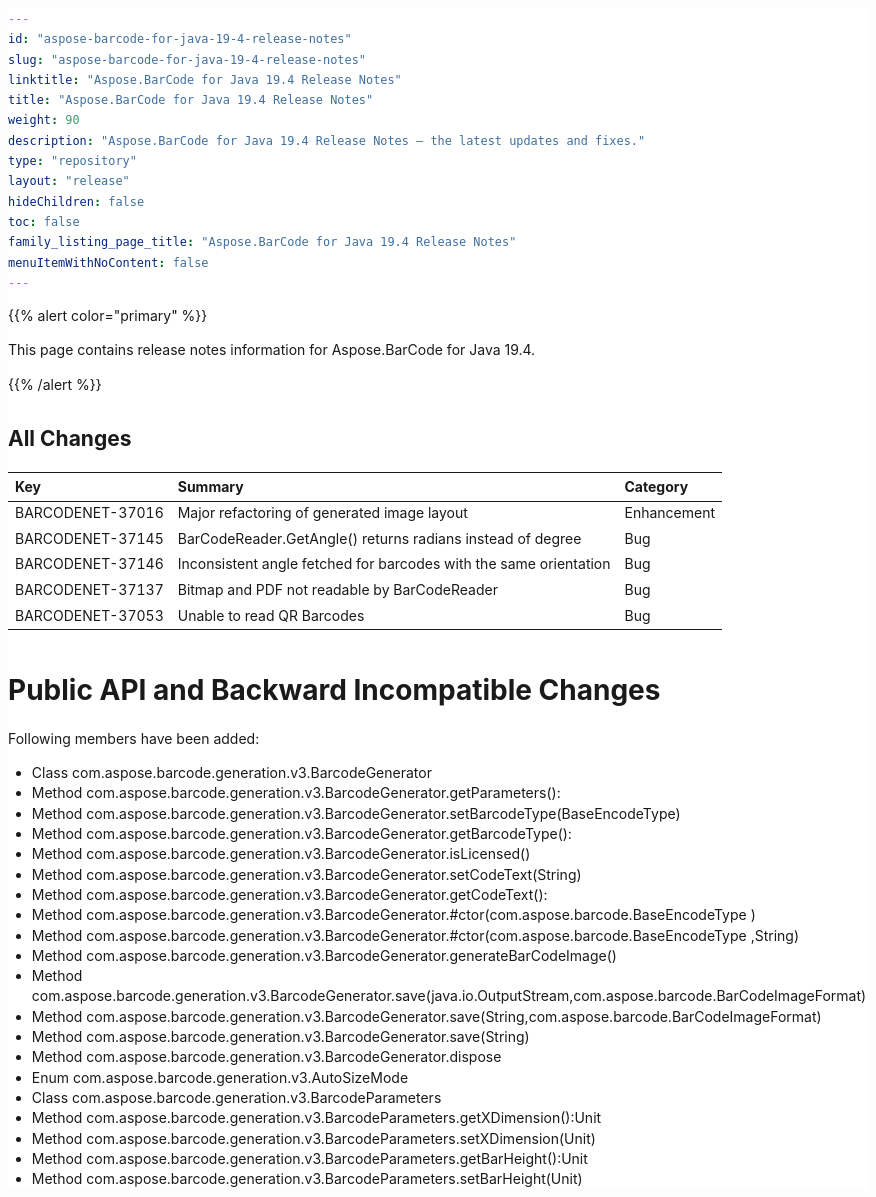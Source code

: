 ```yaml
---
id: "aspose-barcode-for-java-19-4-release-notes"
slug: "aspose-barcode-for-java-19-4-release-notes"
linktitle: "Aspose.BarCode for Java 19.4 Release Notes"
title: "Aspose.BarCode for Java 19.4 Release Notes"
weight: 90
description: "Aspose.BarCode for Java 19.4 Release Notes – the latest updates and fixes."
type: "repository"
layout: "release"
hideChildren: false
toc: false
family_listing_page_title: "Aspose.BarCode for Java 19.4 Release Notes"
menuItemWithNoContent: false
---
```


{{% alert color="primary" %}} 

This page contains release notes information for Aspose.BarCode for Java 19.4.

{{% /alert %}} 
## **All Changes**

|**Key**|**Summary**|**Category**|
| :- | :- | :- |
|BARCODENET-37016|Major refactoring of generated image layout|Enhancement|
|BARCODENET-37145|BarCodeReader.GetAngle() returns radians instead of degree|Bug|
|BARCODENET-37146|Inconsistent angle fetched for barcodes with the same orientation|Bug|
|BARCODENET-37137|Bitmap and PDF not readable by BarCodeReader|Bug|
|BARCODENET-37053|Unable to read QR Barcodes|Bug|
# **Public API and Backward Incompatible Changes**
Following members have been added:

- Class com.aspose.barcode.generation.v3.BarcodeGenerator
- Method com.aspose.barcode.generation.v3.BarcodeGenerator.getParameters():
- Method com.aspose.barcode.generation.v3.BarcodeGenerator.setBarcodeType(BaseEncodeType)
- Method com.aspose.barcode.generation.v3.BarcodeGenerator.getBarcodeType():
- Method com.aspose.barcode.generation.v3.BarcodeGenerator.isLicensed()
- Method com.aspose.barcode.generation.v3.BarcodeGenerator.setCodeText(String)
- Method com.aspose.barcode.generation.v3.BarcodeGenerator.getCodeText():
- Method com.aspose.barcode.generation.v3.BarcodeGenerator.#ctor(com.aspose.barcode.BaseEncodeType )
- Method com.aspose.barcode.generation.v3.BarcodeGenerator.#ctor(com.aspose.barcode.BaseEncodeType ,String)
- Method com.aspose.barcode.generation.v3.BarcodeGenerator.generateBarCodeImage()
- Method com.aspose.barcode.generation.v3.BarcodeGenerator.save(java.io.OutputStream,com.aspose.barcode.BarCodeImageFormat)
- Method com.aspose.barcode.generation.v3.BarcodeGenerator.save(String,com.aspose.barcode.BarCodeImageFormat)
- Method com.aspose.barcode.generation.v3.BarcodeGenerator.save(String)
- Method com.aspose.barcode.generation.v3.BarcodeGenerator.dispose
- Enum com.aspose.barcode.generation.v3.AutoSizeMode
- Class com.aspose.barcode.generation.v3.BarcodeParameters
- Method com.aspose.barcode.generation.v3.BarcodeParameters.getXDimension():Unit
- Method com.aspose.barcode.generation.v3.BarcodeParameters.setXDimension(Unit)
- Method com.aspose.barcode.generation.v3.BarcodeParameters.getBarHeight():Unit
- Method com.aspose.barcode.generation.v3.BarcodeParameters.setBarHeight(Unit)